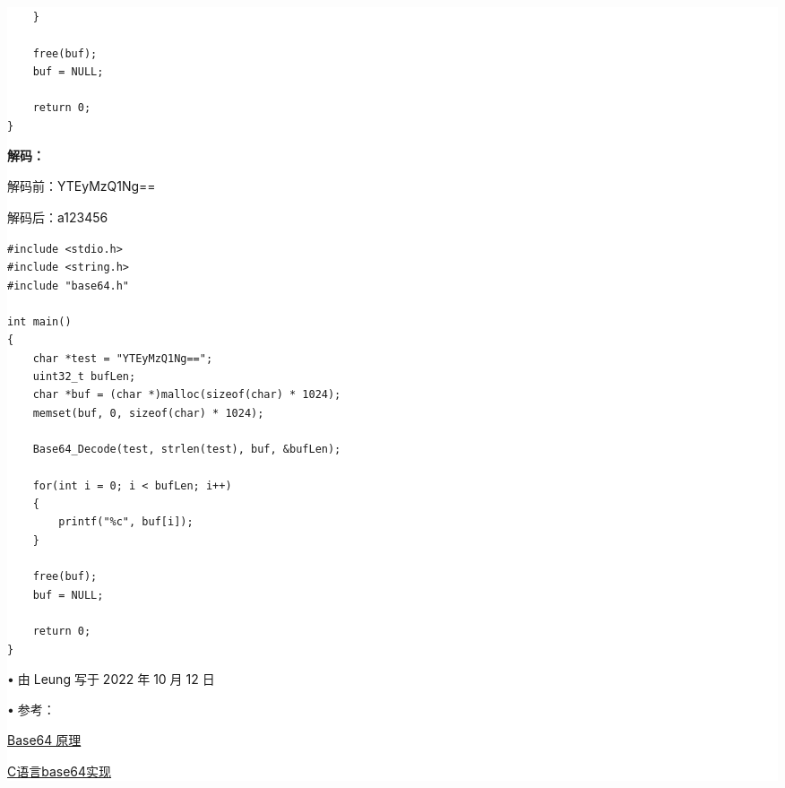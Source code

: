 ```
    }
    
    free(buf);
    buf = NULL;
       
    return 0;
}
```

**解码：**

解码前：YTEyMzQ1Ng==

解码后：a123456

```
#include <stdio.h>
#include <string.h>
#include "base64.h"

int main()
{
    char *test = "YTEyMzQ1Ng==";
    uint32_t bufLen;
    char *buf = (char *)malloc(sizeof(char) * 1024);
    memset(buf, 0, sizeof(char) * 1024);

    Base64_Decode(test, strlen(test), buf, &bufLen);

    for(int i = 0; i < bufLen; i++)
    {
        printf("%c", buf[i]);
    }
    
    free(buf);
    buf = NULL;
       
    return 0;
}
```

• 由 Leung 写于 2022 年 10 月 12 日

• 参考：

[Base64 原理](https://links.jianshu.com/go?to=https%3A%2F%2Fcloud.tencent.com%2Fdeveloper%2Farticle%2F2074858%3Ffrom%3Darticle.detail.1885266)

[C语言base64实现](https://links.jianshu.com/go?to=https%3A%2F%2Fblog.csdn.net%2Fqq_63792137%2Farticle%2Fdetails%2F124461549%3Fops_request_misc%3D%25257B%252522request%25255Fid%252522%25253A%252522166536937516800186552824%252522%25252C%252522scm%252522%25253A%25252220140713.130102334..%252522%25257D%26request_id%3D166536937516800186552824%26biz_id%3D0%26utm_medium%3Ddistribute.pc_search_result.none-task-blog-2%7Eblog%7Esobaiduend%7Edefault-1-124461549-null-null.nonecase%26utm_term%3Dc%25E8%25AF%25AD%25E8%25A8%2580base64%26spm%3D1018.2226.3001.4450)
